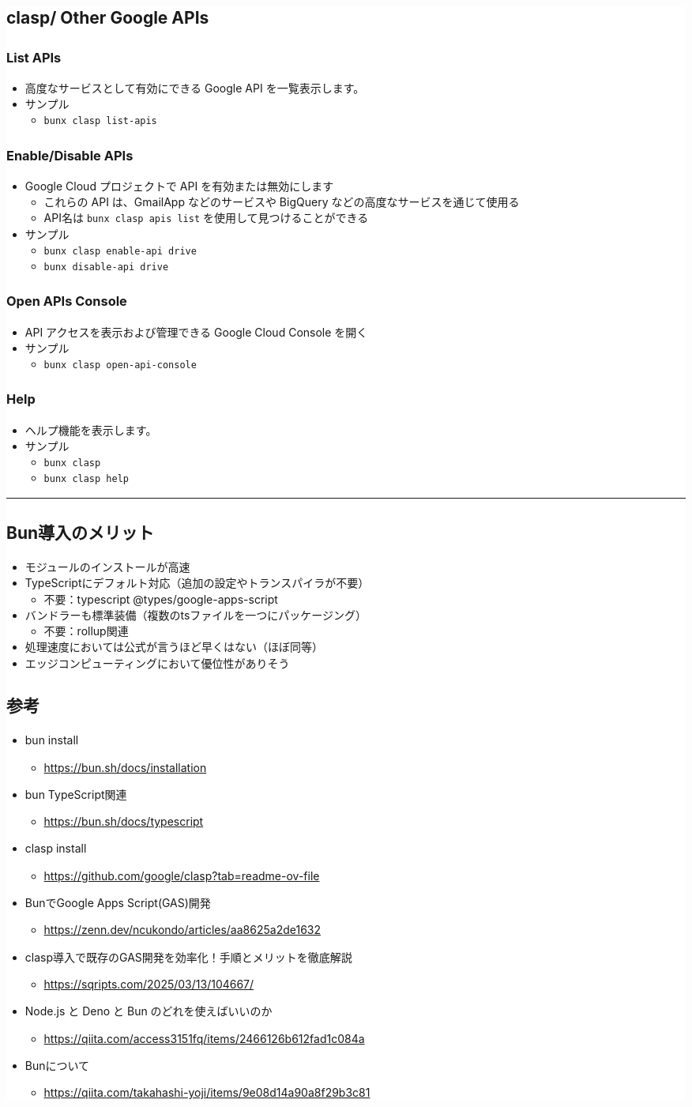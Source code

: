 ## clasp/ Other Google APIs

### List APIs
- 高度なサービスとして有効にできる Google API を一覧表示します。
- サンプル
    - `bunx clasp list-apis`

### Enable/Disable APIs
- Google Cloud プロジェクトで API を有効または無効にします
    - これらの API は、GmailApp などのサービスや BigQuery などの高度なサービスを通じて使用る
    - API名は `bunx clasp apis list` を使用して見つけることができる
- サンプル
    - `bunx clasp enable-api drive`
    - `bunx disable-api drive`

### Open APIs Console
- API アクセスを表示および管理できる Google Cloud Console を開く
- サンプル
    - `bunx clasp open-api-console`

### Help
- ヘルプ機能を表示します。
- サンプル
    - `bunx clasp`
    - `bunx clasp help`

---

## Bun導入のメリット
- モジュールのインストールが高速
- TypeScriptにデフォルト対応（追加の設定やトランスパイラが不要）
    - 不要：typescript @types/google-apps-script
- バンドラーも標準装備（複数のtsファイルを一つにパッケージング）
    - 不要：rollup関連
- 処理速度においては公式が言うほど早くはない（ほぼ同等）
- エッジコンピューティングにおいて優位性がありそう

## 参考
- bun install
    - https://bun.sh/docs/installation

- bun TypeScript関連
    - https://bun.sh/docs/typescript
- clasp install
    - https://github.com/google/clasp?tab=readme-ov-file
- BunでGoogle Apps Script(GAS)開発
    - https://zenn.dev/ncukondo/articles/aa8625a2de1632
- clasp導入で既存のGAS開発を効率化！手順とメリットを徹底解説
    - https://sqripts.com/2025/03/13/104667/
- Node.js と Deno と Bun のどれを使えばいいのか
    - https://qiita.com/access3151fq/items/2466126b612fad1c084a
- Bunについて
    - https://qiita.com/takahashi-yoji/items/9e08d14a90a8f29b3c81
